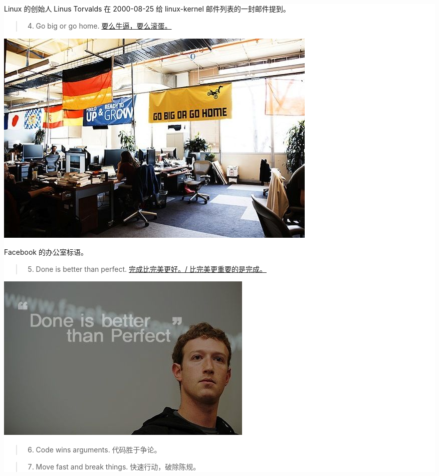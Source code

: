 Linux 的创始人 Linus Torvalds 在 2000-08-25 给 linux-kernel 邮件列表的一封邮件提到。

> 4. Go big or go home.
> [要么牛逼，要么滚蛋。](https://zhuanlan.zhihu.com/p/266911406)

![](/images/go.png)

Facebook 的办公室标语。

> 5. Done is better than perfect.
> [完成比完美更好。/ 比完美更重要的是完成。](https://www.ruanyifeng.com/blog/2012/02/facebook_slogans.html)

![](/images/done.png)

> 6. Code wins arguments.
> 代码胜于争论。

> 7. Move fast and break things.
> 快速行动，破除陈规。
